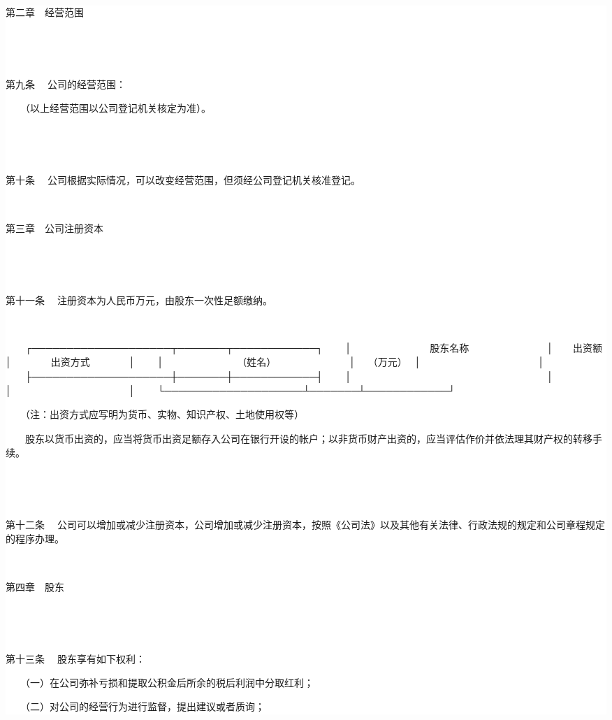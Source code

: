  第二章　经营范围



　　 

　　

第九条
　公司的经营范围：

　　（以上经营范围以公司登记机关核定为准）。

　　 

　　

第十条
　公司根据实际情况，可以改变经营范围，但须经公司登记机关核准登记。 

　　


 第三章　公司注册资本



　　 

　　

第十一条
　注册资本为人民币万元，由股东一次性足额缴纳。

　　


　　┌────────────────────┬───────┬────────────┐
　　│　　　　　　　　股东名称　　　　　　　　│　　出资额　　│　　　　出资方式　　　　│
　　│　　　　　　　　（姓名）　　　　　　　　│　 （万元）　 │　　　　　　　　　　　　│
　　├────────────────────┼───────┼────────────┤
　　│　　　　　　　　　　　　　　　　　　　　│　　　　　　　│　　　　　　　　　　　　│
　　└────────────────────┴───────┴────────────┘
　　


　　（注：出资方式应写明为货币、实物、知识产权、土地使用权等）

　　股东以货币出资的，应当将货币出资足额存入公司在银行开设的帐户；以非货币财产出资的，应当评估作价并依法理其财产权的转移手续。

　　 

　　

第十二条
　公司可以增加或减少注册资本，公司增加或减少注册资本，按照《公司法》以及其他有关法律、行政法规的规定和公司章程规定的程序办理。 

　　


 第四章　股东



　　 

　　

第十三条
　股东享有如下权利：

　　（一）在公司弥补亏损和提取公积金后所余的税后利润中分取红利；

　　（二）对公司的经营行为进行监督，提出建议或者质询；
